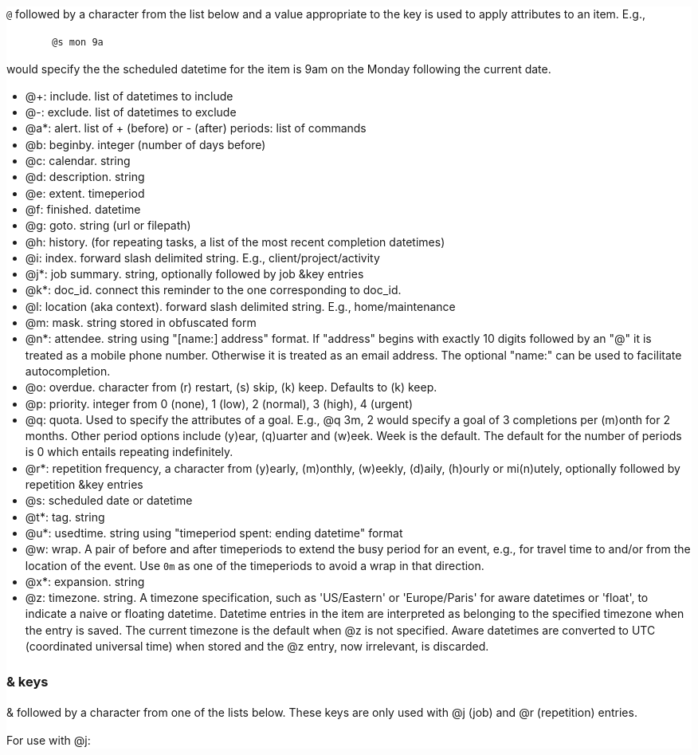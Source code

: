 `@` followed by a character from the list below and a value appropriate to the key is used to apply attributes to an item. E.g.,

            @s mon 9a

would specify the the scheduled datetime for the item is 9am on the Monday following the current date.

*  @+: include. list of datetimes to include
*  @-: exclude. list of datetimes to exclude
*  @a*: alert. list of + (before) or - (after) periods: list of commands
*  @b: beginby. integer (number of days before)
*  @c: calendar. string
*  @d: description. string
*  @e: extent. timeperiod
*  @f: finished. datetime
*  @g: goto. string (url or filepath)
*  @h: history. (for repeating tasks, a list of the most recent completion datetimes)
*  @i: index. forward slash delimited string. E.g., client/project/activity
*  @j*: job summary. string, optionally followed by job &key entries
*  @k*: doc_id. connect this reminder to the one corresponding to doc_id.
*  @l: location (aka context). forward slash delimited string. E.g., home/maintenance
*  @m: mask. string stored in obfuscated form
*  @n*: attendee. string using "[name:] address" format. If "address" begins with exactly 10 digits followed by an "@" it is treated as a mobile phone number. Otherwise it is treated as an email address. The optional "name:" can be used to facilitate autocompletion.
*  @o: overdue. character from (r) restart, (s) skip, (k) keep. Defaults to (k) keep.
*  @p: priority. integer from 0 (none), 1 (low), 2 (normal), 3 (high), 4 (urgent)
*  @q: quota. Used to specify the attributes of a goal. E.g., @q 3m, 2 would specify a goal of 3 completions per (m)onth for 2 months. Other period options include (y)ear, (q)uarter and (w)eek. Week is the default. The default for the number of periods is 0 which entails repeating indefinitely.
*  @r*: repetition frequency, a character from (y)early, (m)onthly, (w)eekly,
  (d)aily, (h)ourly or mi(n)utely, optionally followed by repetition &key entries
*  @s: scheduled date or datetime
*  @t*: tag. string
*  @u*: usedtime. string using "timeperiod spent: ending datetime" format
*  @w: wrap. A pair of before and after timeperiods to extend the busy period for an event, e.g., for travel time to and/or from the location of the event. Use `0m` as one of the timeperiods to avoid a wrap in that direction.
*  @x*: expansion. string
*  @z: timezone. string. A timezone specification, such as 'US/Eastern' or 'Europe/Paris' for aware datetimes or 'float', to indicate a naive or floating datetime. Datetime entries in the item are interpreted as belonging to the specified timezone when the entry is saved. The current timezone is the default when @z is not specified. Aware datetimes are converted to UTC (coordinated universal time) when stored and the @z entry, now irrelevant, is discarded.

<h3 id="ampkeys">
& keys
</h3>

& followed by a character from one of the lists below. These keys are only used with @j (job) and @r (repetition) entries.

For use with @j:

